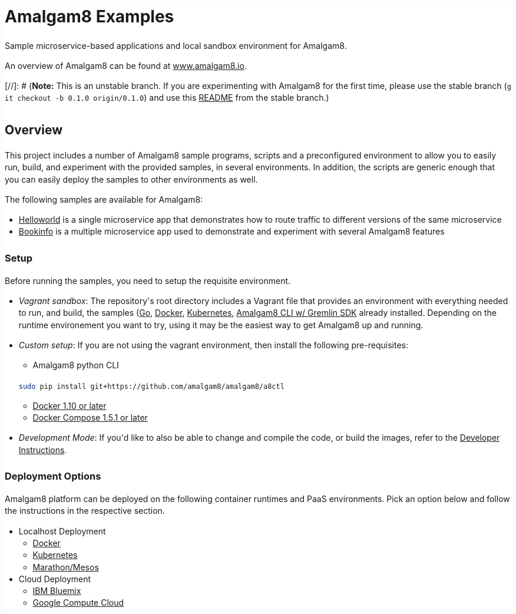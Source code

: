 # Amalgam8 Examples

Sample microservice-based applications and local sandbox environment for Amalgam8.

An overview of Amalgam8 can be found at www.amalgam8.io.

[//]: # (**Note:** This is an unstable branch. If you are experimenting with Amalgam8 for the first time, please use the stable branch (`git checkout -b 0.1.0 origin/0.1.0`) and use this [README](https://github.com/amalgam8/amalgam8/examples/blob/0.2.0/README.md) from the stable branch.)

## Overview <a id="overview"></a>

This project includes a number of Amalgam8 sample programs, scripts and a preconfigured environment to allow
you to easily run, build, and experiment with the provided samples, in several environments.
In addition, the scripts are generic enough that you can easily deploy
the samples to other environments as well.

The following samples are available for Amalgam8:

* [Helloworld](https://github.com/amalgam8/amalgam8/blob/master/examples/apps/helloworld/README.md) is a single microservice app that demonstrates how to route traffic to different versions of the same microservice
* [Bookinfo](https://github.com/amalgam8/amalgam8/blob/master/examples/apps/bookinfo/README.md) is a multiple microservice app used to demonstrate and experiment with several Amalgam8 features

### Setup

Before running the samples, you need to setup the requisite environment.

* *Vagrant sandbox*: The repository's root directory includes a Vagrant file that provides an environment with everything needed to run, and build, the samples ([Go](http://golang.org/), [Docker](http://www.docker.com/), [Kubernetes](http://kubernetes.io/), [Amalgam8 CLI w/ Gremlin SDK](https://github.com/amalgam8/amalgam8/a8ctl) already installed. Depending on the runtime environement you want to try, using it may be the easiest way to get Amalgam8 up and running.

* *Custom setup*: If you are not using the vagrant environment, then install the following pre-requisites:
  * Amalgam8 python CLI
   ```bash
   sudo pip install git+https://github.com/amalgam8/amalgam8/a8ctl
   ```
  * [Docker 1.10 or later](https://docs.docker.com/engine/installation/)
  * [Docker Compose 1.5.1 or later](https://docs.docker.com/compose/install/)

* *Development Mode*: If you'd like to also be able to change and compile the code, or build the images,
refer to the [Developer Instructions](https://github.com/amalgam8/amalgam8/blob/master/devel/README.md).

### Deployment Options

Amalgam8 platform can be deployed on the following container runtimes and PaaS environments. Pick an option below and follow the instructions in the respective section.

* Localhost Deployment
    * [Docker](#local-docker)
    * [Kubernetes](#local-k8s)
    * [Marathon/Mesos](#local-marathon)
* Cloud Deployment
    * [IBM Bluemix](#bluemix)
    * [Google Compute Cloud](#gcp)
